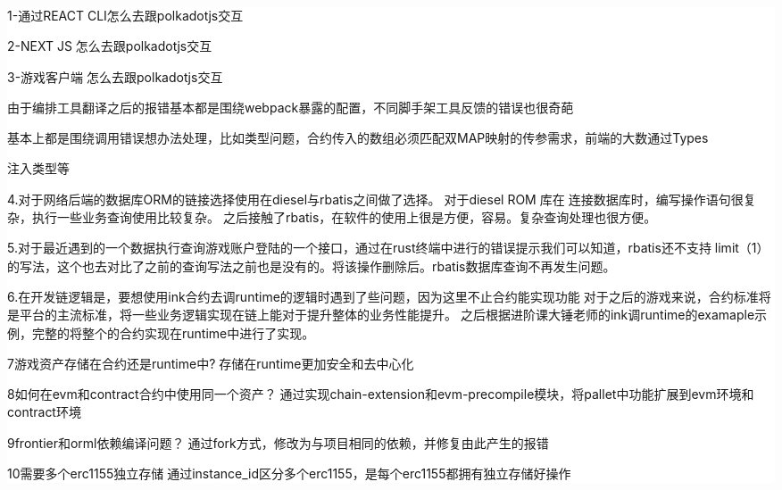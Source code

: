 1-通过REACT CLI怎么去跟polkadotjs交互

2-NEXT JS 怎么去跟polkadotjs交互

3-游戏客户端 怎么去跟polkadotjs交互

由于编排工具翻译之后的报错基本都是围绕webpack暴露的配置，不同脚手架工具反馈的错误也很奇葩

基本上都是围绕调用错误想办法处理，比如类型问题，合约传入的数组必须匹配双MAP映射的传参需求，前端的大数通过Types

注入类型等

4.对于网络后端的数据库ORM的链接选择使用在diesel与rbatis之间做了选择。
对于diesel ROM 库在                                                                                                                                                                                                                                                                                                                                                 连接数据库时，编写操作语句很复杂，执行一些业务查询使用比较复杂。 
之后接触了rbatis，在软件的使用上很是方便，容易。复杂查询处理也很方便。

5.对于最近遇到的一个数据执行查询游戏账户登陆的一个接口，通过在rust终端中进行的错误提示我们可以知道，rbatis还不支持
limit（1）的写法，这个也去对比了之前的查询写法之前也是没有的。将该操作删除后。rbatis数据库查询不再发生问题。

6.在开发链逻辑是，要想使用ink合约去调runtime的逻辑时遇到了些问题，因为这里不止合约能实现功能
对于之后的游戏来说，合约标准将是平台的主流标准，将一些业务逻辑实现在链上能对于提升整体的业务性能提升。
之后根据进阶课大锤老师的ink调runtime的examaple示例，完整的将整个的合约实现在runtime中进行了实现。                                                                                                                           

7游戏资产存储在合约还是runtime中?
存储在runtime更加安全和去中心化

8如何在evm和contract合约中使用同一个资产？
通过实现chain-extension和evm-precompile模块，将pallet中功能扩展到evm环境和contract环境

9frontier和orml依赖编译问题？
通过fork方式，修改为与项目相同的依赖，并修复由此产生的报错

10需要多个erc1155独立存储
通过instance_id区分多个erc1155，是每个erc1155都拥有独立存储好操作